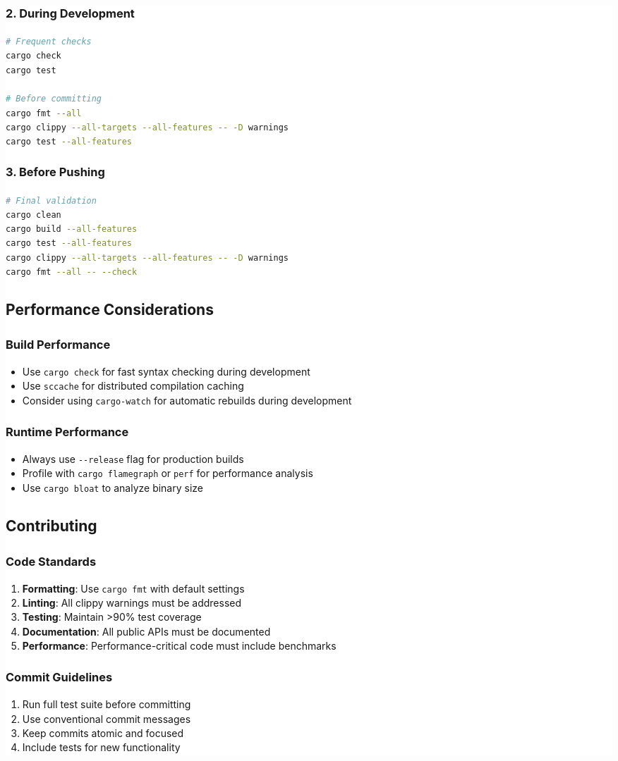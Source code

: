 ### 2. During Development

```bash
# Frequent checks
cargo check
cargo test

# Before committing
cargo fmt --all
cargo clippy --all-targets --all-features -- -D warnings
cargo test --all-features
```

### 3. Before Pushing

```bash
# Final validation
cargo clean
cargo build --all-features
cargo test --all-features
cargo clippy --all-targets --all-features -- -D warnings
cargo fmt --all -- --check
```

## Performance Considerations

### Build Performance

- Use `cargo check` for fast syntax checking during development
- Use `sccache` for distributed compilation caching
- Consider using `cargo-watch` for automatic rebuilds during development

### Runtime Performance

- Always use `--release` flag for production builds
- Profile with `cargo flamegraph` or `perf` for performance analysis
- Use `cargo bloat` to analyze binary size

## Contributing

### Code Standards

1. **Formatting**: Use `cargo fmt` with default settings
2. **Linting**: All clippy warnings must be addressed
3. **Testing**: Maintain >90% test coverage
4. **Documentation**: All public APIs must be documented
5. **Performance**: Performance-critical code must include benchmarks

### Commit Guidelines

1. Run full test suite before committing
2. Use conventional commit messages
3. Keep commits atomic and focused
4. Include tests for new functionality
